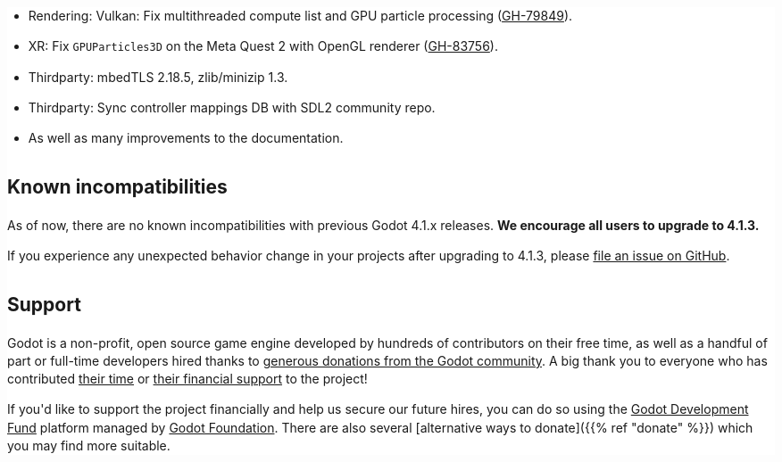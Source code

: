 - Rendering: Vulkan: Fix multithreaded compute list and GPU particle processing ([GH-79849](https://github.com/godotengine/godot/pull/79849)).
- XR: Fix `GPUParticles3D` on the Meta Quest 2 with OpenGL renderer ([GH-83756](https://github.com/godotengine/godot/pull/83756)).

- Thirdparty: mbedTLS 2.18.5, zlib/minizip 1.3.
- Thirdparty: Sync controller mappings DB with SDL2 community repo.

- As well as many improvements to the documentation.

## Known incompatibilities

As of now, there are no known incompatibilities with previous Godot 4.1.x releases. **We encourage all users to upgrade to 4.1.3.**

If you experience any unexpected behavior change in your projects after upgrading to 4.1.3, please [file an issue on GitHub](https://github.com/godotengine/godot/issues).

## Support

Godot is a non-profit, open source game engine developed by hundreds of contributors on their free time, as well as a handful of part or full-time developers hired thanks to [generous donations from the Godot community](https://fund.godotengine.org/). A big thank you to everyone who has contributed [their time](https://github.com/godotengine/godot/blob/master/AUTHORS.md) or [their financial support](https://github.com/godotengine/godot/blob/master/DONORS.md) to the project!

If you'd like to support the project financially and help us secure our future hires, you can do so using the [Godot Development Fund](https://fund.godotengine.org/) platform managed by [Godot Foundation](https://godot.foundation/). There are also several [alternative ways to donate]({{% ref "donate" %}}) which you may find more suitable.
